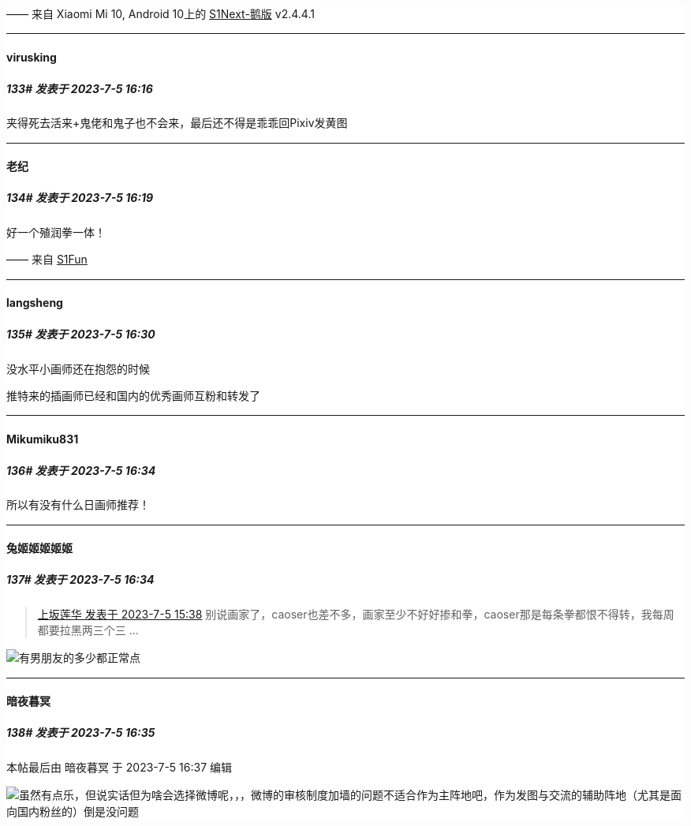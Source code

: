 —— 来自 Xiaomi Mi 10, Android 10上的 [S1Next-鹅版](https://github.com/ykrank/S1-Next/releases) v2.4.4.1

*****

####  virusking  
##### 133#       发表于 2023-7-5 16:16

夹得死去活来+鬼佬和鬼子也不会来，最后还不得是乖乖回Pixiv发黄图

*****

####  老纪  
##### 134#       发表于 2023-7-5 16:19

好一个殖润拳一体！

—— 来自 [S1Fun](https://s1fun.koalcat.com)


*****

####  langsheng  
##### 135#       发表于 2023-7-5 16:30

没水平小画师还在抱怨的时候

推特来的插画师已经和国内的优秀画师互粉和转发了


*****

####  Mikumiku831  
##### 136#       发表于 2023-7-5 16:34

所以有没有什么日画师推荐！

*****

####  兔姬姬姬姬姬  
##### 137#       发表于 2023-7-5 16:34

<blockquote><a href="httphttps://bbs.saraba1st.com/2b/forum.php?mod=redirect&amp;goto=findpost&amp;pid=61558537&amp;ptid=2143094" target="_blank">上坂莲华 发表于 2023-7-5 15:38</a>
别说画家了，caoser也差不多，画家至少不好好掺和拳，caoser那是每条拳都恨不得转，我每周都要拉黑两三个三 ...</blockquote>
<img src="https://static.saraba1st.com/image/smiley/face2017/067.png" referrerpolicy="no-referrer">有男朋友的多少都正常点

*****

####  暗夜暮冥  
##### 138#       发表于 2023-7-5 16:35

 本帖最后由 暗夜暮冥 于 2023-7-5 16:37 编辑 

<img src="https://static.saraba1st.com/image/smiley/face2017/067.png" referrerpolicy="no-referrer">虽然有点乐，但说实话但为啥会选择微博呢，，，微博的审核制度加墙的问题不适合作为主阵地吧，作为发图与交流的辅助阵地（尤其是面向国内粉丝的）倒是没问题
